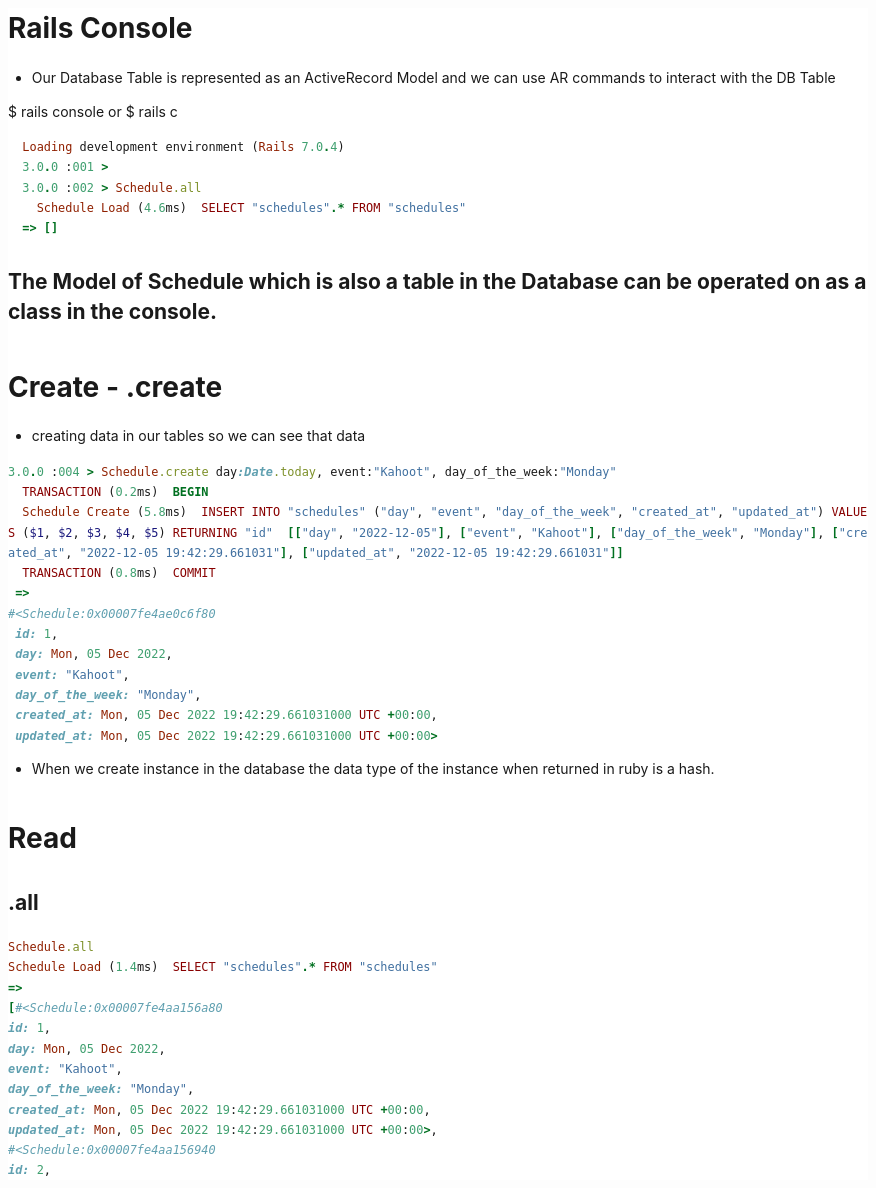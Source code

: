 # Rails Console

- Our Database Table is represented as an ActiveRecord Model and we can use AR commands to interact with the DB Table

$ rails console
or
$ rails c

```ruby
  Loading development environment (Rails 7.0.4)
  3.0.0 :001 >
  3.0.0 :002 > Schedule.all
    Schedule Load (4.6ms)  SELECT "schedules".* FROM "schedules"
  => []
```

## The Model of Schedule which is also a table in the Database can be operated on as a class in the console.

# Create - .create

- creating data in our tables so we can see that data

```ruby
3.0.0 :004 > Schedule.create day:Date.today, event:"Kahoot", day_of_the_week:"Monday"
  TRANSACTION (0.2ms)  BEGIN
  Schedule Create (5.8ms)  INSERT INTO "schedules" ("day", "event", "day_of_the_week", "created_at", "updated_at") VALUES ($1, $2, $3, $4, $5) RETURNING "id"  [["day", "2022-12-05"], ["event", "Kahoot"], ["day_of_the_week", "Monday"], ["created_at", "2022-12-05 19:42:29.661031"], ["updated_at", "2022-12-05 19:42:29.661031"]]
  TRANSACTION (0.8ms)  COMMIT
 =>
#<Schedule:0x00007fe4ae0c6f80
 id: 1,
 day: Mon, 05 Dec 2022,
 event: "Kahoot",
 day_of_the_week: "Monday",
 created_at: Mon, 05 Dec 2022 19:42:29.661031000 UTC +00:00,
 updated_at: Mon, 05 Dec 2022 19:42:29.661031000 UTC +00:00>
```

- When we create instance in the database the data type of the instance when returned in ruby is a hash.

# Read

## .all

```ruby
Schedule.all
Schedule Load (1.4ms)  SELECT "schedules".* FROM "schedules"
=>
[#<Schedule:0x00007fe4aa156a80
id: 1,
day: Mon, 05 Dec 2022,
event: "Kahoot",
day_of_the_week: "Monday",
created_at: Mon, 05 Dec 2022 19:42:29.661031000 UTC +00:00,
updated_at: Mon, 05 Dec 2022 19:42:29.661031000 UTC +00:00>,
#<Schedule:0x00007fe4aa156940
id: 2,
```